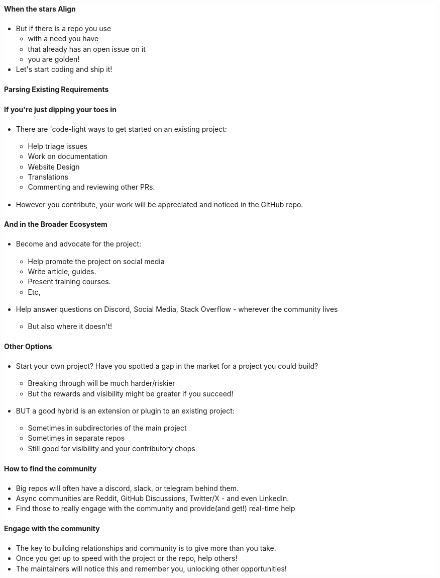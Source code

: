 
#### When the stars Align

- But if there is a repo you use
    - with a need you have
    - that already has an open issue on it
    - you are golden!
- Let's start coding and ship it!

#### Parsing Existing Requirements

#### If you're just dipping your toes in
- There are 'code-light ways to get started on an existing project:
    - Help triage issues
    - Work on documentation
    - Website Design
    - Translations
    - Commenting and reviewing other PRs.

- However you contribute, your work will be appreciated and noticed in the GitHub repo.

#### And in the Broader Ecosystem

- Become and advocate for the project:
    - Help promote the project on social media
    - Write article, guides.
    - Present training courses.
    - Etc,

- Help answer questions on Discord, Social Media, Stack Overflow - wherever the community lives
    - But also where it doesn't!  

#### Other Options

- Start your own project? Have you spotted a gap in the market for a project you could build?
    - Breaking through will be much harder/riskier
    - But the rewards and visibility might be greater if you succeed!

- BUT a good hybrid is an extension or plugin to an existing project:
    - Sometimes in subdirectories of the main project
    - Sometimes in separate repos
    - Still good for visibility and your contributory chops

#### How to find the community

- Big repos will often have a discord, slack, or telegram behind them.
- Async communities are Reddit, GitHub Discussions, Twitter/X - and even LinkedIn.
- Find those to really engage with the community and provide(and get!) real-time help

#### Engage with the community

- The key to building relationships and community is to give more than you take.
- Once you get up to speed with the project or the repo, help others!
- The maintainers will notice this and remember you, unlocking other opportunities!

